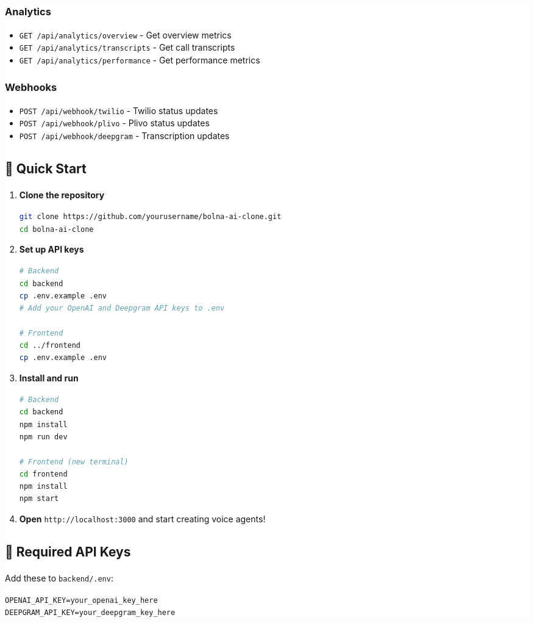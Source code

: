 ### Analytics
- `GET /api/analytics/overview` - Get overview metrics
- `GET /api/analytics/transcripts` - Get call transcripts
- `GET /api/analytics/performance` - Get performance metrics

### Webhooks
- `POST /api/webhook/twilio` - Twilio status updates
- `POST /api/webhook/plivo` - Plivo status updates
- `POST /api/webhook/deepgram` - Transcription updates

## 🚀 Quick Start

1. **Clone the repository**
   ```bash
   git clone https://github.com/yourusername/bolna-ai-clone.git
   cd bolna-ai-clone
   ```

2. **Set up API keys**
   ```bash
   # Backend
   cd backend
   cp .env.example .env
   # Add your OpenAI and Deepgram API keys to .env
   
   # Frontend  
   cd ../frontend
   cp .env.example .env
   ```

3. **Install and run**
   ```bash
   # Backend
   cd backend
   npm install
   npm run dev
   
   # Frontend (new terminal)
   cd frontend
   npm install
   npm start
   ```

4. **Open** `http://localhost:3000` and start creating voice agents!

## 🔑 Required API Keys

Add these to `backend/.env`:
```env
OPENAI_API_KEY=your_openai_key_here
DEEPGRAM_API_KEY=your_deepgram_key_here
```
